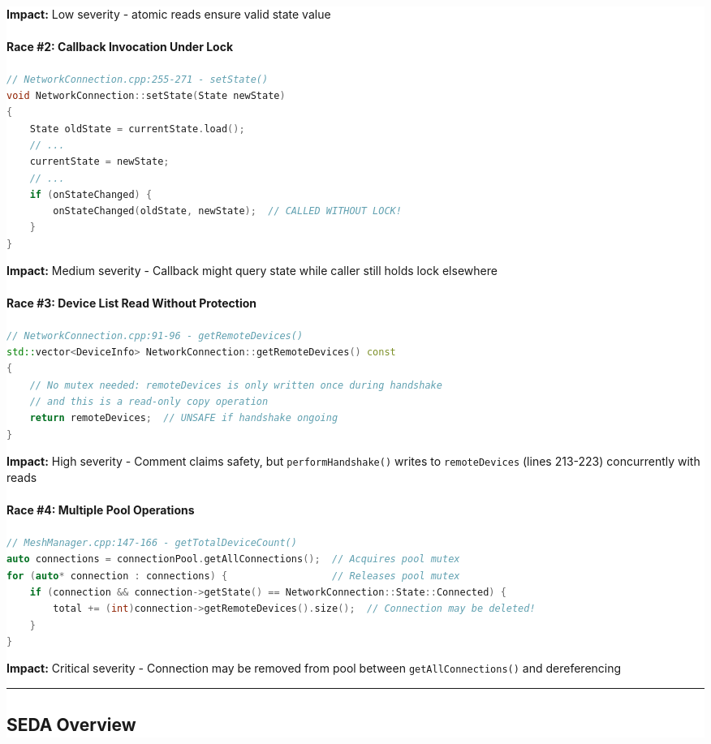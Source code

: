 **Impact:** Low severity - atomic reads ensure valid state value

#### Race #2: Callback Invocation Under Lock

```cpp
// NetworkConnection.cpp:255-271 - setState()
void NetworkConnection::setState(State newState)
{
    State oldState = currentState.load();
    // ...
    currentState = newState;
    // ...
    if (onStateChanged) {
        onStateChanged(oldState, newState);  // CALLED WITHOUT LOCK!
    }
}
```

**Impact:** Medium severity - Callback might query state while caller still holds lock elsewhere

#### Race #3: Device List Read Without Protection

```cpp
// NetworkConnection.cpp:91-96 - getRemoteDevices()
std::vector<DeviceInfo> NetworkConnection::getRemoteDevices() const
{
    // No mutex needed: remoteDevices is only written once during handshake
    // and this is a read-only copy operation
    return remoteDevices;  // UNSAFE if handshake ongoing
}
```

**Impact:** High severity - Comment claims safety, but `performHandshake()` writes to `remoteDevices` (lines 213-223)
concurrently with reads

#### Race #4: Multiple Pool Operations

```cpp
// MeshManager.cpp:147-166 - getTotalDeviceCount()
auto connections = connectionPool.getAllConnections();  // Acquires pool mutex
for (auto* connection : connections) {                  // Releases pool mutex
    if (connection && connection->getState() == NetworkConnection::State::Connected) {
        total += (int)connection->getRemoteDevices().size();  // Connection may be deleted!
    }
}
```

**Impact:** Critical severity - Connection may be removed from pool between `getAllConnections()` and dereferencing

---

## SEDA Overview
